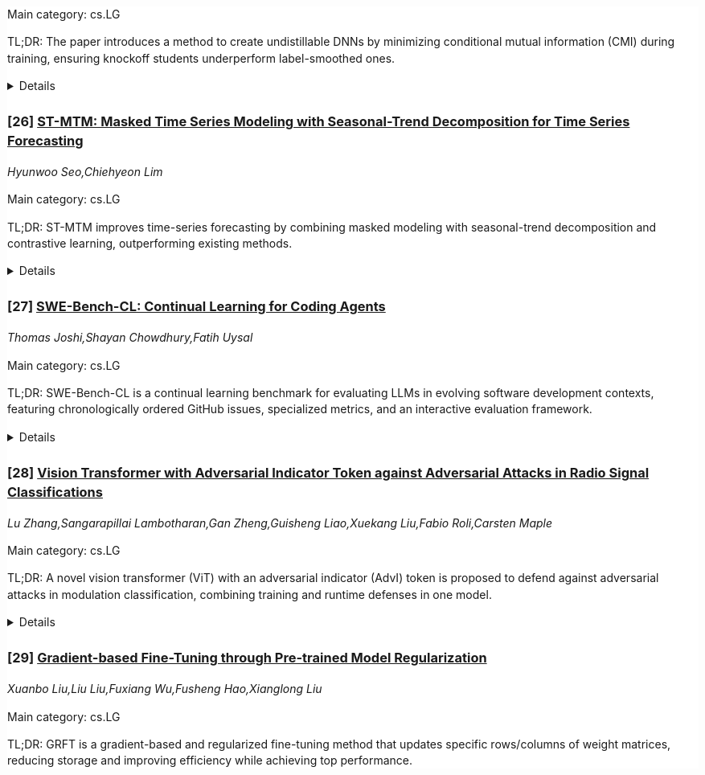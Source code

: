 Main category: cs.LG

TL;DR: The paper introduces a method to create undistillable DNNs by minimizing conditional mutual information (CMI) during training, ensuring knockoff students underperform label-smoothed ones.


<details><summary>Details</summary></details>


### [26] [ST-MTM: Masked Time Series Modeling with Seasonal-Trend Decomposition for Time Series Forecasting](https://arxiv.org/abs/2507.00013)
*Hyunwoo Seo,Chiehyeon Lim*

Main category: cs.LG

TL;DR: ST-MTM improves time-series forecasting by combining masked modeling with seasonal-trend decomposition and contrastive learning, outperforming existing methods.


<details><summary>Details</summary></details>


### [27] [SWE-Bench-CL: Continual Learning for Coding Agents](https://arxiv.org/abs/2507.00014)
*Thomas Joshi,Shayan Chowdhury,Fatih Uysal*

Main category: cs.LG

TL;DR: SWE-Bench-CL is a continual learning benchmark for evaluating LLMs in evolving software development contexts, featuring chronologically ordered GitHub issues, specialized metrics, and an interactive evaluation framework.


<details><summary>Details</summary></details>


### [28] [Vision Transformer with Adversarial Indicator Token against Adversarial Attacks in Radio Signal Classifications](https://arxiv.org/abs/2507.00015)
*Lu Zhang,Sangarapillai Lambotharan,Gan Zheng,Guisheng Liao,Xuekang Liu,Fabio Roli,Carsten Maple*

Main category: cs.LG

TL;DR: A novel vision transformer (ViT) with an adversarial indicator (AdvI) token is proposed to defend against adversarial attacks in modulation classification, combining training and runtime defenses in one model.


<details><summary>Details</summary></details>


### [29] [Gradient-based Fine-Tuning through Pre-trained Model Regularization](https://arxiv.org/abs/2507.00016)
*Xuanbo Liu,Liu Liu,Fuxiang Wu,Fusheng Hao,Xianglong Liu*

Main category: cs.LG

TL;DR: GRFT is a gradient-based and regularized fine-tuning method that updates specific rows/columns of weight matrices, reducing storage and improving efficiency while achieving top performance.
